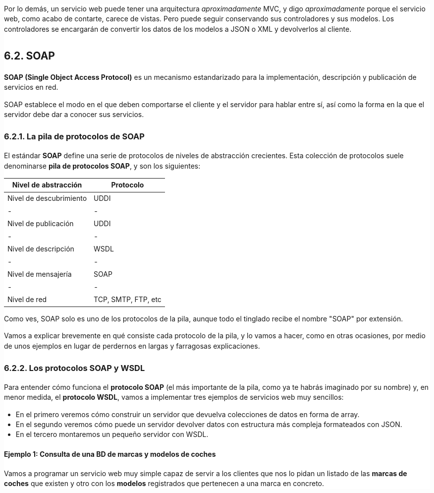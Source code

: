 Por lo demás, un servicio web puede tener una arquitectura *aproximadamente* MVC, y digo *aproximadamente* porque el servicio web, como acabo de contarte, carece de vistas. Pero puede seguir conservando sus controladores y sus modelos. Los controladores se encargarán de convertir los datos de los modelos a JSON o XML y devolverlos al cliente.

## 6.2. SOAP

**SOAP (Single Object Access Protocol)** es un mecanismo estandarizado para la implementación, descripción y publicación de servicios en red.

SOAP establece el modo en el que deben comportarse el cliente y el servidor para hablar entre sí, así como la forma en la que el servidor debe dar a conocer sus servicios.

### 6.2.1. La pila de protocolos de SOAP

El estándar **SOAP** define una serie de protocolos de niveles de abstracción crecientes. Esta colección de protocolos suele denominarse **pila de protocolos SOAP**, y son los siguientes:

Nivel de abstracción|Protocolo
-|-
Nivel de descubrimiento|UDDI
-|-
Nivel de publicación|UDDI
-|-
Nivel de descripción|WSDL
-|-
Nivel de mensajería|SOAP
-|-
Nivel de red|TCP, SMTP, FTP, etc

Como ves, SOAP solo es uno de los protocolos de la pila, aunque todo el tinglado recibe el nombre "SOAP" por extensión.

Vamos a explicar brevemente en qué consiste cada protocolo de la pila, y lo vamos a hacer, como en otras ocasiones, por medio de unos ejemplos en lugar de perdernos en largas y farragosas explicaciones.

### 6.2.2. Los protocolos SOAP y WSDL

Para entender cómo funciona el **protocolo SOAP** (el más importante de la pila, como ya te habrás imaginado por su nombre) y, en menor medida, el **protocolo WSDL**, vamos a implementar tres ejemplos de servicios web muy sencillos:

* En el primero veremos cómo construir un servidor que devuelva colecciones de datos en forma de array.
* En el segundo veremos cómo puede un servidor devolver datos con estructura más compleja formateados con JSON.
* En el tercero montaremos un pequeño servidor con WSDL.

#### Ejemplo 1: Consulta de una BD de marcas y modelos de coches

Vamos a programar un servicio web muy simple capaz de servir a los clientes que nos lo pidan un listado de las **marcas de coches** que existen y otro con los **modelos** registrados que pertenecen a una marca en concreto.
